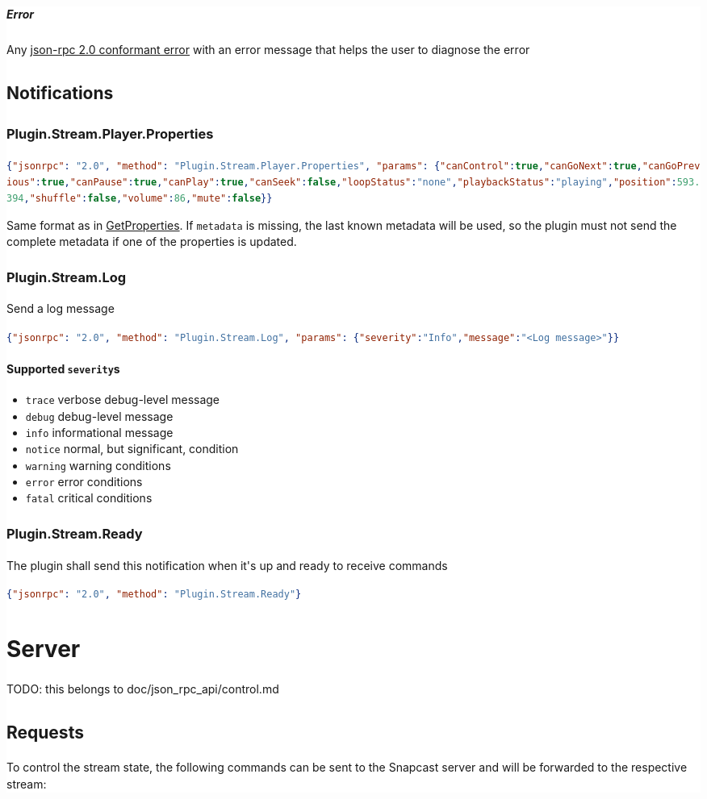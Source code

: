 ##### Error

Any [json-rpc 2.0 conformant error](https://www.jsonrpc.org/specification#error_object) with an error message that helps the user to diagnose the error

## Notifications

### Plugin.Stream.Player.Properties

```json
{"jsonrpc": "2.0", "method": "Plugin.Stream.Player.Properties", "params": {"canControl":true,"canGoNext":true,"canGoPrevious":true,"canPause":true,"canPlay":true,"canSeek":false,"loopStatus":"none","playbackStatus":"playing","position":593.394,"shuffle":false,"volume":86,"mute":false}}
```

Same format as in [GetProperties](#pluginstreamplayergetproperties). If `metadata` is missing, the last known metadata will be used, so the plugin must not send the complete metadata if one of the properties is updated.

### Plugin.Stream.Log

Send a log message

```json
{"jsonrpc": "2.0", "method": "Plugin.Stream.Log", "params": {"severity":"Info","message":"<Log message>"}}
```

#### Supported `severity`s

* `trace` verbose debug-level message
* `debug` debug-level message
* `info` informational message
* `notice` normal, but significant, condition
* `warning` warning conditions
* `error` error conditions
* `fatal` critical conditions

### Plugin.Stream.Ready

The plugin shall send this notification when it's up and ready to receive commands

```json
{"jsonrpc": "2.0", "method": "Plugin.Stream.Ready"}
```

# Server

TODO: this belongs to doc/json_rpc_api/control.md

## Requests

To control the stream state, the following commands can be sent to the Snapcast server and will be forwarded to the respective stream:
